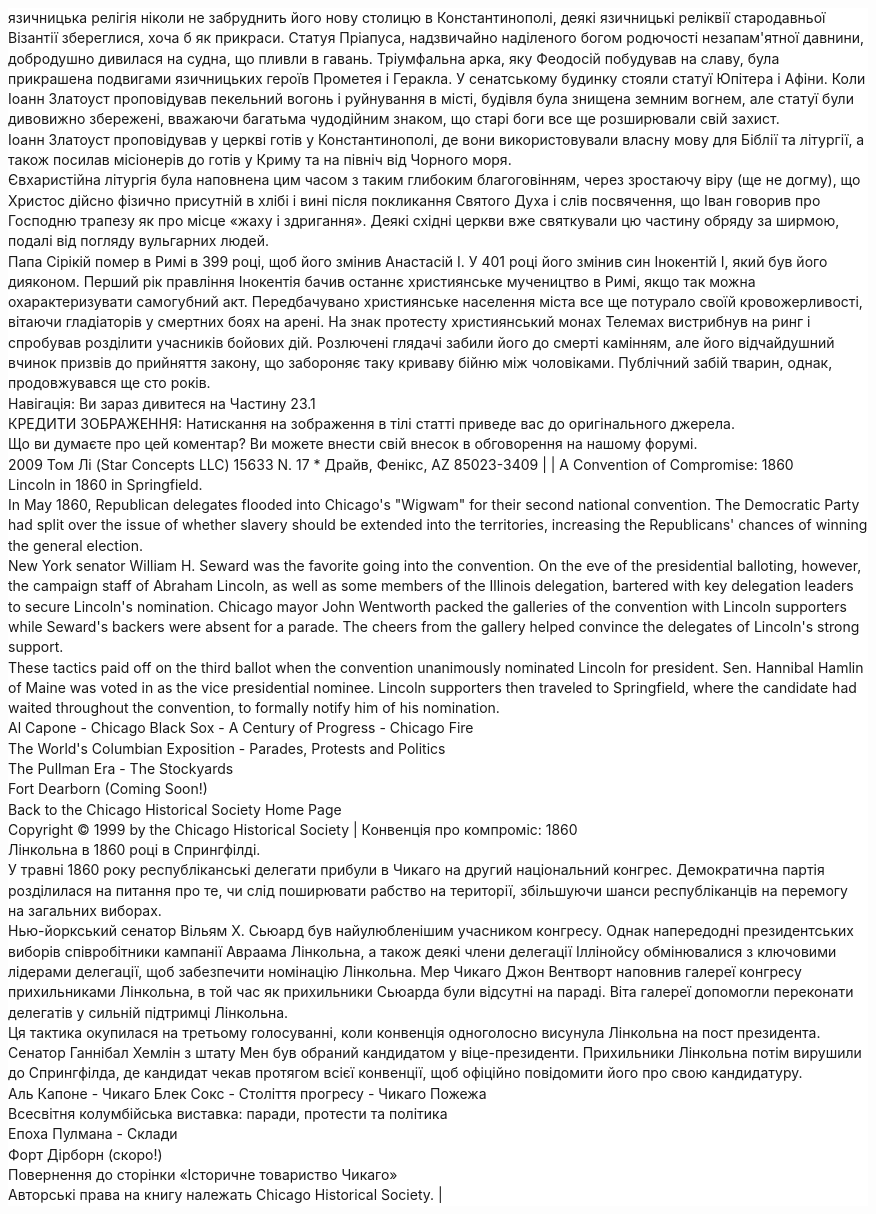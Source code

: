 язичницька релігія ніколи не забруднить його нову столицю в Константинополі, деякі язичницькі реліквії стародавньої Візантії збереглися, хоча б як прикраси. Статуя Пріапуса, надзвичайно наділеного богом родючості незапам'ятної давнини, добродушно дивилася на судна, що пливли в гавань. Тріумфальна арка, яку Феодосій побудував на славу, була прикрашена подвигами язичницьких героїв Прометея і Геракла. У сенатському будинку стояли статуї Юпітера і Афіни. Коли Іоанн Златоуст проповідував пекельний вогонь і руйнування в місті, будівля була знищена земним вогнем, але статуї були дивовижно збережені, вважаючи багатьма чудодійним знаком, що старі боги все ще розширювали свій захист.<br/>Іоанн Златоуст проповідував у церкві готів у Константинополі, де вони використовували власну мову для Біблії та літургії, а також посилав місіонерів до готів у Криму та на північ від Чорного моря.<br/>Євхаристійна літургія була наповнена цим часом з таким глибоким благоговінням, через зростаючу віру (ще не догму), що Христос дійсно фізично присутній в хлібі і вині після покликання Святого Духа і слів посвячення, що Іван говорив про Господню трапезу як про місце «жаху і здригання». Деякі східні церкви вже святкували цю частину обряду за ширмою, подалі від погляду вульгарних людей.<br/>Папа Сірікій помер в Римі в 399 році, щоб його змінив Анастасій I. У 401 році його змінив син Інокентій I, який був його дияконом. Перший рік правління Інокентія бачив останнє християнське мучеництво в Римі, якщо так можна охарактеризувати самогубний акт. Передбачувано християнське населення міста все ще потурало своїй кровожерливості, вітаючи гладіаторів у смертних боях на арені. На знак протесту християнський монах Телемах вистрибнув на ринг і спробував розділити учасників бойових дій. Розлючені глядачі забили його до смерті камінням, але його відчайдушний вчинок призвів до прийняття закону, що забороняє таку криваву бійню між чоловіками. Публічний забій тварин, однак, продовжувався ще сто років.<br/>Навігація: Ви зараз дивитеся на Частину 23.1<br/>КРЕДИТИ ЗОБРАЖЕННЯ: Натискання на зображення в тілі статті приведе вас до оригінального джерела.<br/>Що ви думаєте про цей коментар? Ви можете внести свій внесок в обговорення на нашому форумі.<br/>2009 Том Лі (Star Concepts LLC) 15633 N. 17 * Драйв, Фенікс, AZ 85023-3409 |
| A Convention of Compromise: 1860<br/>Lincoln in 1860 in Springfield.<br/>In May 1860, Republican delegates flooded into Chicago's "Wigwam" for their second national convention. The Democratic Party had split over the issue of whether slavery should be extended into the territories, increasing the Republicans' chances of winning the general election.<br/>New York senator William H. Seward was the favorite going into the convention. On the eve of the presidential balloting, however, the campaign staff of Abraham Lincoln, as well as some members of the Illinois delegation, bartered with key delegation leaders to secure Lincoln's nomination. Chicago mayor John Wentworth packed the galleries of the convention with Lincoln supporters while Seward's backers were absent for a parade. The cheers from the gallery helped convince the delegates of Lincoln's strong support.<br/>These tactics paid off on the third ballot when the convention unanimously nominated Lincoln for president. Sen. Hannibal Hamlin of Maine was voted in as the vice presidential nominee. Lincoln supporters then traveled to Springfield, where the candidate had waited throughout the convention, to formally notify him of his nomination.<br/>Al Capone - Chicago Black Sox - A Century of Progress - Chicago Fire<br/>The World's Columbian Exposition - Parades, Protests and Politics<br/>The Pullman Era - The Stockyards<br/>Fort Dearborn (Coming Soon!)<br/>Back to the Chicago Historical Society Home Page<br/>Copyright © 1999 by the Chicago Historical Society | Конвенція про компроміс: 1860<br/>Лінкольна в 1860 році в Спрингфілді.<br/>У травні 1860 року республіканські делегати прибули в Чикаго на другий національний конгрес. Демократична партія розділилася на питання про те, чи слід поширювати рабство на території, збільшуючи шанси республіканців на перемогу на загальних виборах.<br/>Нью-йоркський сенатор Вільям Х. Сьюард був найулюбленішим учасником конгресу. Однак напередодні президентських виборів співробітники кампанії Авраама Лінкольна, а також деякі члени делегації Іллінойсу обмінювалися з ключовими лідерами делегації, щоб забезпечити номінацію Лінкольна. Мер Чикаго Джон Вентворт наповнив галереї конгресу прихильниками Лінкольна, в той час як прихильники Сьюарда були відсутні на параді. Віта галереї допомогли переконати делегатів у сильній підтримці Лінкольна.<br/>Ця тактика окупилася на третьому голосуванні, коли конвенція одноголосно висунула Лінкольна на пост президента. Сенатор Ганнібал Хемлін з штату Мен був обраний кандидатом у віце-президенти. Прихильники Лінкольна потім вирушили до Спрингфілда, де кандидат чекав протягом всієї конвенції, щоб офіційно повідомити його про свою кандидатуру.<br/>Аль Капоне - Чикаго Блек Сокс - Століття прогресу - Чикаго Пожежа<br/>Всесвітня колумбійська виставка: паради, протести та політика<br/>Епоха Пулмана - Склади<br/>Форт Дірборн (скоро!)<br/>Повернення до сторінки «Історичне товариство Чикаго»<br/>Авторські права на книгу належать Chicago Historical Society. |